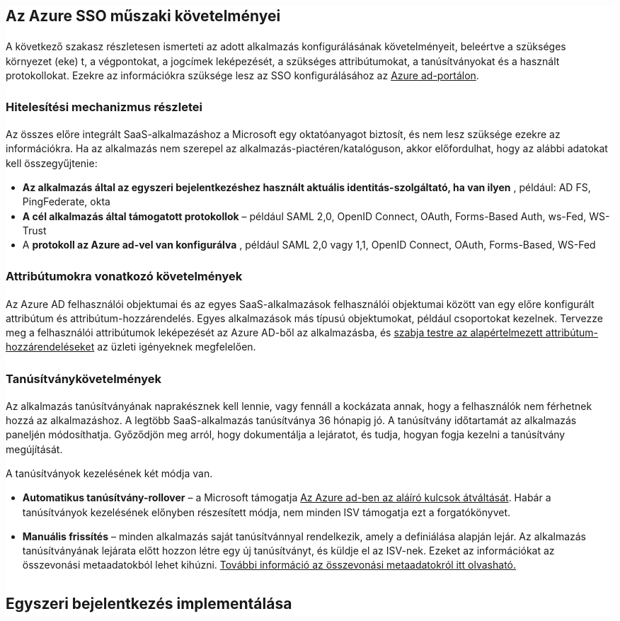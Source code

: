 ## <a name="azure-sso-technical-requirements"></a>Az Azure SSO műszaki követelményei

A következő szakasz részletesen ismerteti az adott alkalmazás konfigurálásának követelményeit, beleértve a szükséges környezet (eke) t, a végpontokat, a jogcímek leképezését, a szükséges attribútumokat, a tanúsítványokat és a használt protokollokat. Ezekre az információkra szüksége lesz az SSO konfigurálásához az [Azure ad-portálon](https://portal.azure.com/).

### <a name="authentication-mechanism-details"></a>Hitelesítési mechanizmus részletei

Az összes előre integrált SaaS-alkalmazáshoz a Microsoft egy oktatóanyagot biztosít, és nem lesz szüksége ezekre az információkra. Ha az alkalmazás nem szerepel az alkalmazás-piactéren/katalóguson, akkor előfordulhat, hogy az alábbi adatokat kell összegyűjtenie:

- **Az alkalmazás által az egyszeri bejelentkezéshez használt aktuális identitás-szolgáltató, ha van ilyen** , például: AD FS, PingFederate, okta
- **A cél alkalmazás által támogatott protokollok** – például SAML 2,0, OpenID Connect, OAuth, Forms-Based Auth, ws-Fed, WS-Trust
- A **protokoll az Azure ad-vel van konfigurálva** , például SAML 2,0 vagy 1,1, OpenID Connect, OAuth, Forms-Based, WS-Fed

### <a name="attribute-requirements"></a>Attribútumokra vonatkozó követelmények

Az Azure AD felhasználói objektumai és az egyes SaaS-alkalmazások felhasználói objektumai között van egy előre konfigurált attribútum és attribútum-hozzárendelés. Egyes alkalmazások más típusú objektumokat, például csoportokat kezelnek. Tervezze meg a felhasználói attribútumok leképezését az Azure AD-ből az alkalmazásba, és [szabja testre az alapértelmezett attribútum-hozzárendeléseket](../app-provisioning/customize-application-attributes.md) az üzleti igényeknek megfelelően.

### <a name="certificate-requirements"></a>Tanúsítványkövetelmények

Az alkalmazás tanúsítványának naprakésznek kell lennie, vagy fennáll a kockázata annak, hogy a felhasználók nem férhetnek hozzá az alkalmazáshoz. A legtöbb SaaS-alkalmazás tanúsítványa 36 hónapig jó. A tanúsítvány időtartamát az alkalmazás paneljén módosíthatja. Győződjön meg arról, hogy dokumentálja a lejáratot, és tudja, hogyan fogja kezelni a tanúsítvány megújítását. 

A tanúsítványok kezelésének két módja van. 

- **Automatikus tanúsítvány-rollover** – a Microsoft támogatja [Az Azure ad-ben az aláíró kulcsok átváltását](../develop/active-directory-signing-key-rollover.md). Habár a tanúsítványok kezelésének előnyben részesített módja, nem minden ISV támogatja ezt a forgatókönyvet.

- **Manuális frissítés** – minden alkalmazás saját tanúsítvánnyal rendelkezik, amely a definiálása alapján lejár. Az alkalmazás tanúsítványának lejárata előtt hozzon létre egy új tanúsítványt, és küldje el az ISV-nek. Ezeket az információkat az összevonási metaadatokból lehet kihúzni. [További információ az összevonási metaadatokról itt olvasható.](../azuread-dev/azure-ad-federation-metadata.md)

## <a name="implement-sso"></a>Egyszeri bejelentkezés implementálása
